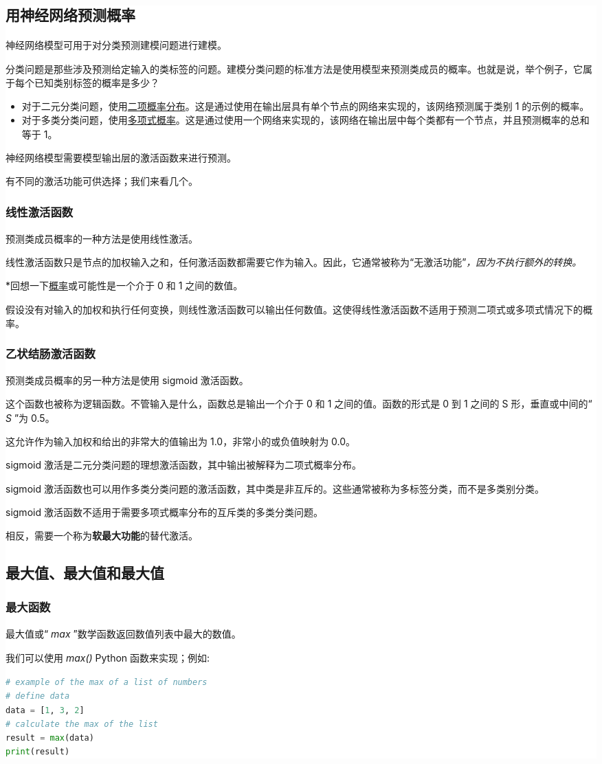 ## 用神经网络预测概率

神经网络模型可用于对分类预测建模问题进行建模。

分类问题是那些涉及预测给定输入的类标签的问题。建模分类问题的标准方法是使用模型来预测类成员的概率。也就是说，举个例子，它属于每个已知类别标签的概率是多少？

*   对于二元分类问题，使用[二项概率分布](https://machinelearningmastery.com/discrete-probability-distributions-for-machine-learning/)。这是通过使用在输出层具有单个节点的网络来实现的，该网络预测属于类别 1 的示例的概率。
*   对于多类分类问题，使用[多项式概率](https://machinelearningmastery.com/discrete-probability-distributions-for-machine-learning/)。这是通过使用一个网络来实现的，该网络在输出层中每个类都有一个节点，并且预测概率的总和等于 1。

神经网络模型需要模型输出层的激活函数来进行预测。

有不同的激活功能可供选择；我们来看几个。

### 线性激活函数

预测类成员概率的一种方法是使用线性激活。

线性激活函数只是节点的加权输入之和，任何激活函数都需要它作为输入。因此，它通常被称为“无激活功能”*，因为不执行额外的转换。*

 *回想一下[概率](https://machinelearningmastery.com/what-is-probability/)或可能性是一个介于 0 和 1 之间的数值。

假设没有对输入的加权和执行任何变换，则线性激活函数可以输出任何数值。这使得线性激活函数不适用于预测二项式或多项式情况下的概率。

### 乙状结肠激活函数

预测类成员概率的另一种方法是使用 sigmoid 激活函数。

这个函数也被称为逻辑函数。不管输入是什么，函数总是输出一个介于 0 和 1 之间的值。函数的形式是 0 到 1 之间的 S 形，垂直或中间的“ *S* ”为 0.5。

这允许作为输入加权和给出的非常大的值输出为 1.0，非常小的或负值映射为 0.0。

sigmoid 激活是二元分类问题的理想激活函数，其中输出被解释为二项式概率分布。

sigmoid 激活函数也可以用作多类分类问题的激活函数，其中类是非互斥的。这些通常被称为多标签分类，而不是多类别分类。

sigmoid 激活函数不适用于需要多项式概率分布的互斥类的多类分类问题。

相反，需要一个称为**软最大功能**的替代激活。

## 最大值、最大值和最大值

### 最大函数

最大值或“ *max* ”数学函数返回数值列表中最大的数值。

我们可以使用 *max()* Python 函数来实现；例如:

```py
# example of the max of a list of numbers
# define data
data = [1, 3, 2]
# calculate the max of the list
result = max(data)
print(result)
```
